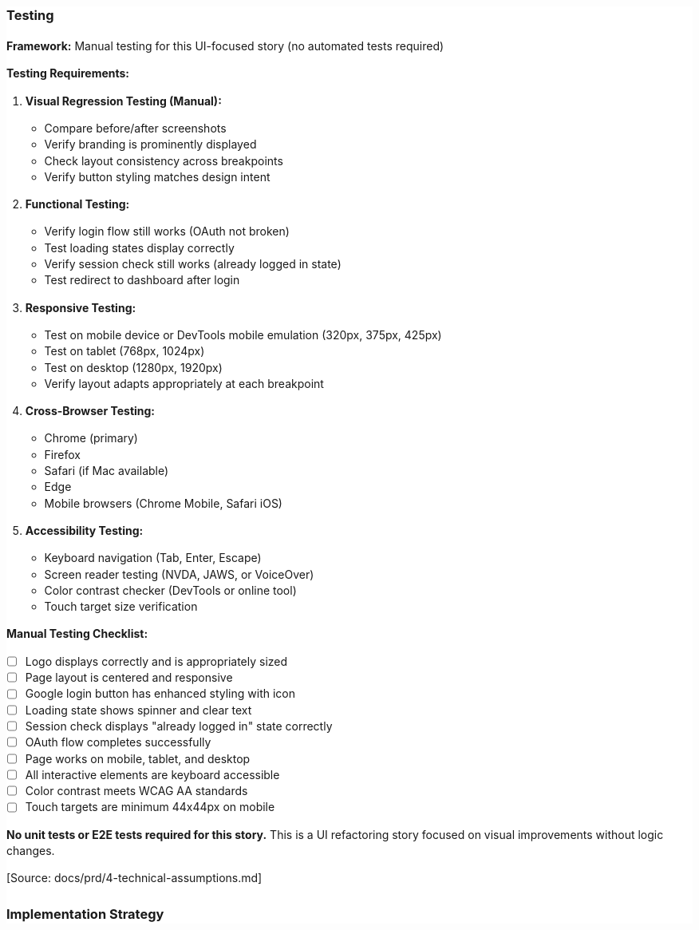 ### Testing

**Framework:** Manual testing for this UI-focused story (no automated tests required)

**Testing Requirements:**

1. **Visual Regression Testing (Manual):**
   - Compare before/after screenshots
   - Verify branding is prominently displayed
   - Check layout consistency across breakpoints
   - Verify button styling matches design intent

2. **Functional Testing:**
   - Verify login flow still works (OAuth not broken)
   - Test loading states display correctly
   - Verify session check still works (already logged in state)
   - Test redirect to dashboard after login

3. **Responsive Testing:**
   - Test on mobile device or DevTools mobile emulation (320px, 375px, 425px)
   - Test on tablet (768px, 1024px)
   - Test on desktop (1280px, 1920px)
   - Verify layout adapts appropriately at each breakpoint

4. **Cross-Browser Testing:**
   - Chrome (primary)
   - Firefox
   - Safari (if Mac available)
   - Edge
   - Mobile browsers (Chrome Mobile, Safari iOS)

5. **Accessibility Testing:**
   - Keyboard navigation (Tab, Enter, Escape)
   - Screen reader testing (NVDA, JAWS, or VoiceOver)
   - Color contrast checker (DevTools or online tool)
   - Touch target size verification

**Manual Testing Checklist:**
- [ ] Logo displays correctly and is appropriately sized
- [ ] Page layout is centered and responsive
- [ ] Google login button has enhanced styling with icon
- [ ] Loading state shows spinner and clear text
- [ ] Session check displays "already logged in" state correctly
- [ ] OAuth flow completes successfully
- [ ] Page works on mobile, tablet, and desktop
- [ ] All interactive elements are keyboard accessible
- [ ] Color contrast meets WCAG AA standards
- [ ] Touch targets are minimum 44x44px on mobile

**No unit tests or E2E tests required for this story.** This is a UI refactoring story focused on visual improvements without logic changes.

[Source: docs/prd/4-technical-assumptions.md]

### Implementation Strategy
